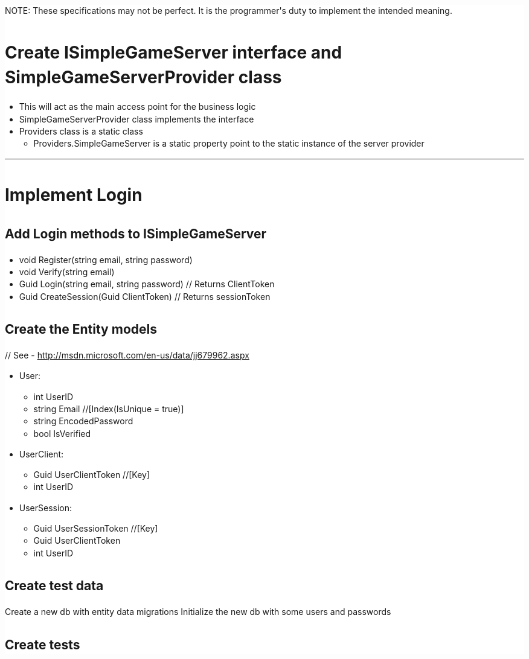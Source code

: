 NOTE: These specifications may not be perfect. It is the programmer's duty to implement the intended meaning.

# Create ISimpleGameServer interface and SimpleGameServerProvider class

- This will act as the main access point for the business logic
- SimpleGameServerProvider class implements the interface
- Providers class is a static class
	- Providers.SimpleGameServer is a static property point to the static instance of the server provider

---

# Implement Login

## Add Login methods to ISimpleGameServer

- void Register(string email, string password)
- void Verify(string email)
- Guid Login(string email, string password) // Returns ClientToken
- Guid CreateSession(Guid ClientToken) // Returns sessionToken

## Create the Entity models

// See - http://msdn.microsoft.com/en-us/data/jj679962.aspx

- User:
	- int UserID
	- string Email //[Index(IsUnique = true)] 
	- string EncodedPassword
	- bool IsVerified

- UserClient:
	- Guid UserClientToken //[Key] 
	- int UserID

- UserSession:
	- Guid UserSessionToken //[Key] 
	- Guid UserClientToken
	- int UserID
	

## Create test data

Create a new db with entity data migrations
Initialize the new db with some users and passwords

## Create tests

